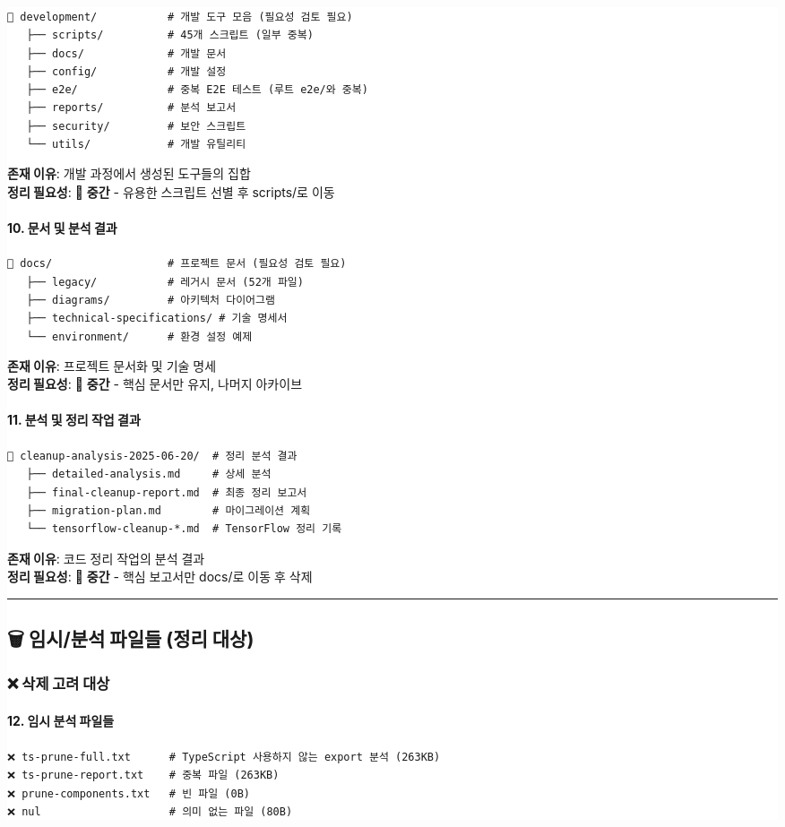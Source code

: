 ```
🔄 development/           # 개발 도구 모음 (필요성 검토 필요)
   ├── scripts/          # 45개 스크립트 (일부 중복)
   ├── docs/             # 개발 문서
   ├── config/           # 개발 설정
   ├── e2e/              # 중복 E2E 테스트 (루트 e2e/와 중복)
   ├── reports/          # 분석 보고서
   ├── security/         # 보안 스크립트
   └── utils/            # 개발 유틸리티
```

**존재 이유**: 개발 과정에서 생성된 도구들의 집합  
**정리 필요성**: 🔄 **중간** - 유용한 스크립트 선별 후 scripts/로 이동

#### 10. **문서 및 분석 결과**

```
🔄 docs/                  # 프로젝트 문서 (필요성 검토 필요)
   ├── legacy/           # 레거시 문서 (52개 파일)
   ├── diagrams/         # 아키텍처 다이어그램
   ├── technical-specifications/ # 기술 명세서
   └── environment/      # 환경 설정 예제
```

**존재 이유**: 프로젝트 문서화 및 기술 명세  
**정리 필요성**: 🔄 **중간** - 핵심 문서만 유지, 나머지 아카이브

#### 11. **분석 및 정리 작업 결과**

```
🔄 cleanup-analysis-2025-06-20/  # 정리 분석 결과
   ├── detailed-analysis.md     # 상세 분석
   ├── final-cleanup-report.md  # 최종 정리 보고서
   ├── migration-plan.md        # 마이그레이션 계획
   └── tensorflow-cleanup-*.md  # TensorFlow 정리 기록
```

**존재 이유**: 코드 정리 작업의 분석 결과  
**정리 필요성**: 🔄 **중간** - 핵심 보고서만 docs/로 이동 후 삭제

---

## 🗑️ **임시/분석 파일들 (정리 대상)**

### ❌ **삭제 고려 대상**

#### 12. **임시 분석 파일들**

```
❌ ts-prune-full.txt      # TypeScript 사용하지 않는 export 분석 (263KB)
❌ ts-prune-report.txt    # 중복 파일 (263KB)
❌ prune-components.txt   # 빈 파일 (0B)
❌ nul                    # 의미 없는 파일 (80B)
```
